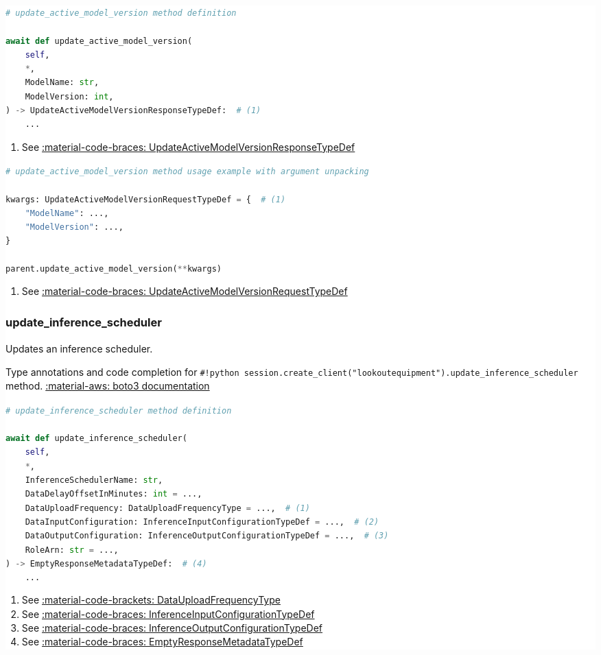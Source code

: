```python
# update_active_model_version method definition

await def update_active_model_version(
    self,
    *,
    ModelName: str,
    ModelVersion: int,
) -> UpdateActiveModelVersionResponseTypeDef:  # (1)
    ...
```

1. See [:material-code-braces: UpdateActiveModelVersionResponseTypeDef](./type_defs.md#updateactivemodelversionresponsetypedef) 


```python
# update_active_model_version method usage example with argument unpacking

kwargs: UpdateActiveModelVersionRequestTypeDef = {  # (1)
    "ModelName": ...,
    "ModelVersion": ...,
}

parent.update_active_model_version(**kwargs)
```

1. See [:material-code-braces: UpdateActiveModelVersionRequestTypeDef](./type_defs.md#updateactivemodelversionrequesttypedef) 

### update\_inference\_scheduler

Updates an inference scheduler.

Type annotations and code completion for `#!python session.create_client("lookoutequipment").update_inference_scheduler` method.
[:material-aws: boto3 documentation](https://boto3.amazonaws.com/v1/documentation/api/latest/reference/services/lookoutequipment/client/update_inference_scheduler.html)

```python
# update_inference_scheduler method definition

await def update_inference_scheduler(
    self,
    *,
    InferenceSchedulerName: str,
    DataDelayOffsetInMinutes: int = ...,
    DataUploadFrequency: DataUploadFrequencyType = ...,  # (1)
    DataInputConfiguration: InferenceInputConfigurationTypeDef = ...,  # (2)
    DataOutputConfiguration: InferenceOutputConfigurationTypeDef = ...,  # (3)
    RoleArn: str = ...,
) -> EmptyResponseMetadataTypeDef:  # (4)
    ...
```

1. See [:material-code-brackets: DataUploadFrequencyType](./literals.md#datauploadfrequencytype) 
2. See [:material-code-braces: InferenceInputConfigurationTypeDef](./type_defs.md#inferenceinputconfigurationtypedef) 
3. See [:material-code-braces: InferenceOutputConfigurationTypeDef](./type_defs.md#inferenceoutputconfigurationtypedef) 
4. See [:material-code-braces: EmptyResponseMetadataTypeDef](./type_defs.md#emptyresponsemetadatatypedef) 
